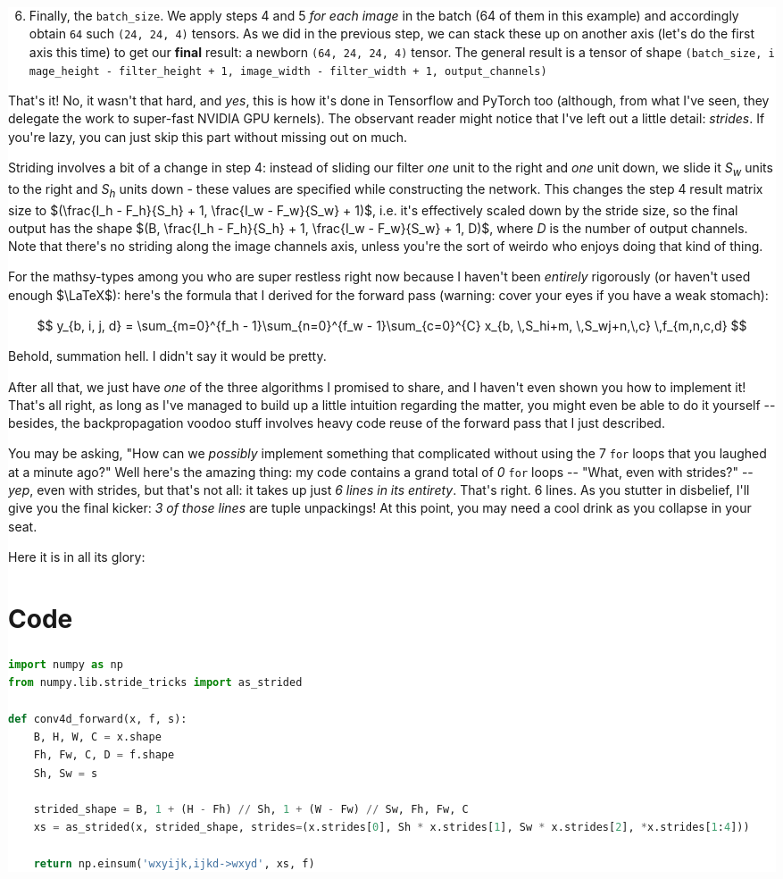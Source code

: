 6. Finally, the `batch_size`. We apply steps 4 and 5 *for each image* in the batch (64 of them in this example) and accordingly obtain `64` such `(24, 24, 4)` tensors. As we did in the previous step, we can stack these up on another axis (let's do the first axis this time) to get our **final** result: a newborn `(64, 24, 24, 4)` tensor. The general result is a tensor of shape `(batch_size, image_height - filter_height + 1, image_width - filter_width + 1, output_channels)`

That's it! No, it wasn't that hard, and *yes*, this is how it's done in Tensorflow and PyTorch too (although, from what I've seen, they delegate the work to super-fast NVIDIA GPU kernels). The observant reader might notice that I've left out a little detail: *strides*. If you're lazy, you can just skip this part without missing out on much.

Striding involves a bit of a change in step 4: instead of sliding our filter *one* unit to the right and *one* unit down, we slide it $S_w$ units to the right and $S_h$ units down - these values are specified while constructing the network. This changes the step 4 result matrix size to $(\frac{I_h - F_h}{S_h} + 1, \frac{I_w - F_w}{S_w} + 1)$, i.e. it's effectively scaled down by the stride size, so the final output has the shape $(B, \frac{I_h - F_h}{S_h} + 1, \frac{I_w - F_w}{S_w} + 1, D)$, where $D$ is the number of output channels. Note that there's no striding along the image channels axis, unless you're the sort of weirdo who enjoys doing that kind of thing.

For the mathsy-types among you who are super restless right now because I haven't been *entirely* rigorously (or haven't used enough $\LaTeX$): here's the formula that I derived for the forward pass (warning: cover your eyes if you have a weak stomach):

$$
y_{b, i, j, d} = \sum_{m=0}^{f_h - 1}\sum_{n=0}^{f_w - 1}\sum_{c=0}^{C} x_{b, \,S_hi+m, \,S_wj+n,\,c} \,f_{m,n,c,d}
$$ 

Behold, summation hell. I didn't say it would be pretty.

After all that, we just have *one* of the three algorithms I promised to share, and I haven't even shown you how to implement it! That's all right, as long as I've managed to build up a little intuition regarding the matter, you might even be able to do it yourself -- besides, the backpropagation voodoo stuff involves heavy code reuse of the forward pass that I just described.

You may be asking, "How can we *possibly* implement something that complicated without using the 7 `for` loops that you laughed at a minute ago?"
Well here's the amazing thing: my code contains a grand total of *0* `for` loops -- 
"What, even with strides?"
 -- *yep*, even with strides, but that's not all: it takes up just *6 lines in its entirety*. That's right. 6 lines. As you stutter in disbelief, I'll give you the final kicker:
*3 of those lines* are tuple unpackings! At this point, you may need a cool drink as you collapse in your seat. 
 
Here it is in all its glory:

# Code
```python
import numpy as np
from numpy.lib.stride_tricks import as_strided

def conv4d_forward(x, f, s):
   	B, H, W, C = x.shape
	Fh, Fw, C, D = f.shape
	Sh, Sw = s

	strided_shape = B, 1 + (H - Fh) // Sh, 1 + (W - Fw) // Sw, Fh, Fw, C  
	xs = as_strided(x, strided_shape, strides=(x.strides[0], Sh * x.strides[1], Sw * x.strides[2], *x.strides[1:4]))
	
	return np.einsum('wxyijk,ijkd->wxyd', xs, f)
```
